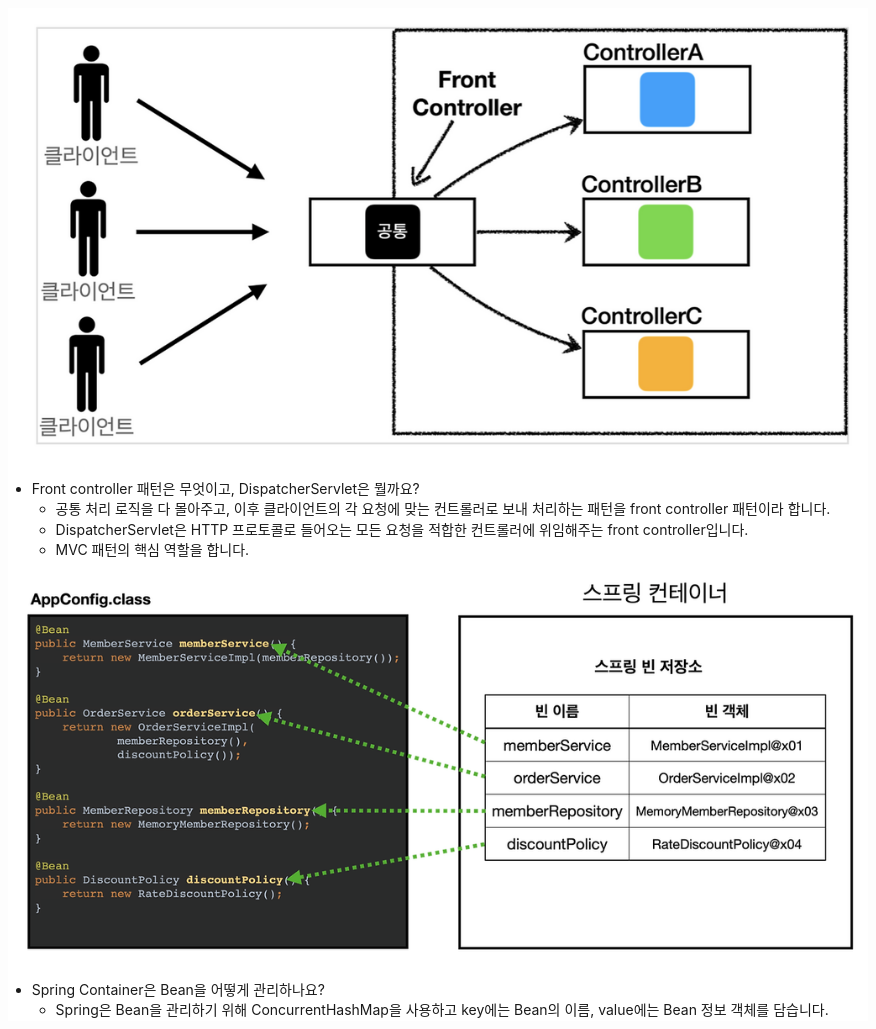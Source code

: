 ![image.png](image%204.png)

- Front controller 패턴은 무엇이고, DispatcherServlet은 뭘까요?
    - 공통 처리 로직을 다 몰아주고, 이후 클라이언트의 각 요청에 맞는 컨트롤러로 보내 처리하는 패턴을 front controller 패턴이라 합니다.
    - DispatcherServlet은 HTTP 프로토콜로 들어오는 모든 요청을 적합한 컨트롤러에 위임해주는 front controller입니다.
    - MVC 패턴의 핵심 역할을 합니다.

![image.png](image%205.png)

- Spring Container은 Bean을 어떻게 관리하나요?
    - Spring은 Bean을 관리하기 위해 ConcurrentHashMap을 사용하고 key에는 Bean의 이름, value에는 Bean 정보 객체를 담습니다.
